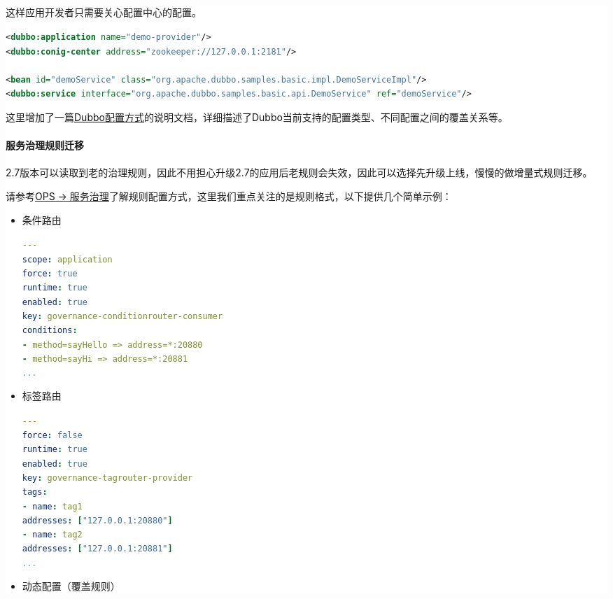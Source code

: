 这样应用开发者只需要关心配置中心的配置。

```xml
<dubbo:application name="demo-provider"/>
<dubbo:conig-center address="zookeeper://127.0.0.1:2181"/>

<bean id="demoService" class="org.apache.dubbo.samples.basic.impl.DemoServiceImpl"/>
<dubbo:service interface="org.apache.dubbo.samples.basic.api.DemoService" ref="demoService"/>
```



这里增加了一篇[Dubbo配置方式]()的说明文档，详细描述了Dubbo当前支持的配置类型、不同配置之间的覆盖关系等。



#### 服务治理规则迁移

2.7版本可以读取到老的治理规则，因此不用担心升级2.7的应用后老规则会失效，因此可以选择先升级上线，慢慢的做增量式规则迁移。

请参考[OPS -> 服务治理](http://47.91.207.147/#/governance/routingRule)了解规则配置方式，这里我们重点关注的是规则格式，以下提供几个简单示例：

- 条件路由

    ```yaml
  ---
  scope: application
  force: true
  runtime: true
  enabled: true
  key: governance-conditionrouter-consumer
  conditions:
  - method=sayHello => address=*:20880
  - method=sayHi => address=*:20881
  ...
  ```



- 标签路由

    ```yaml
  ---
  force: false
  runtime: true
  enabled: true
  key: governance-tagrouter-provider
  tags:
  - name: tag1
    addresses: ["127.0.0.1:20880"]
  - name: tag2
    addresses: ["127.0.0.1:20881"]
  ...
  ```



- 动态配置（覆盖规则）
